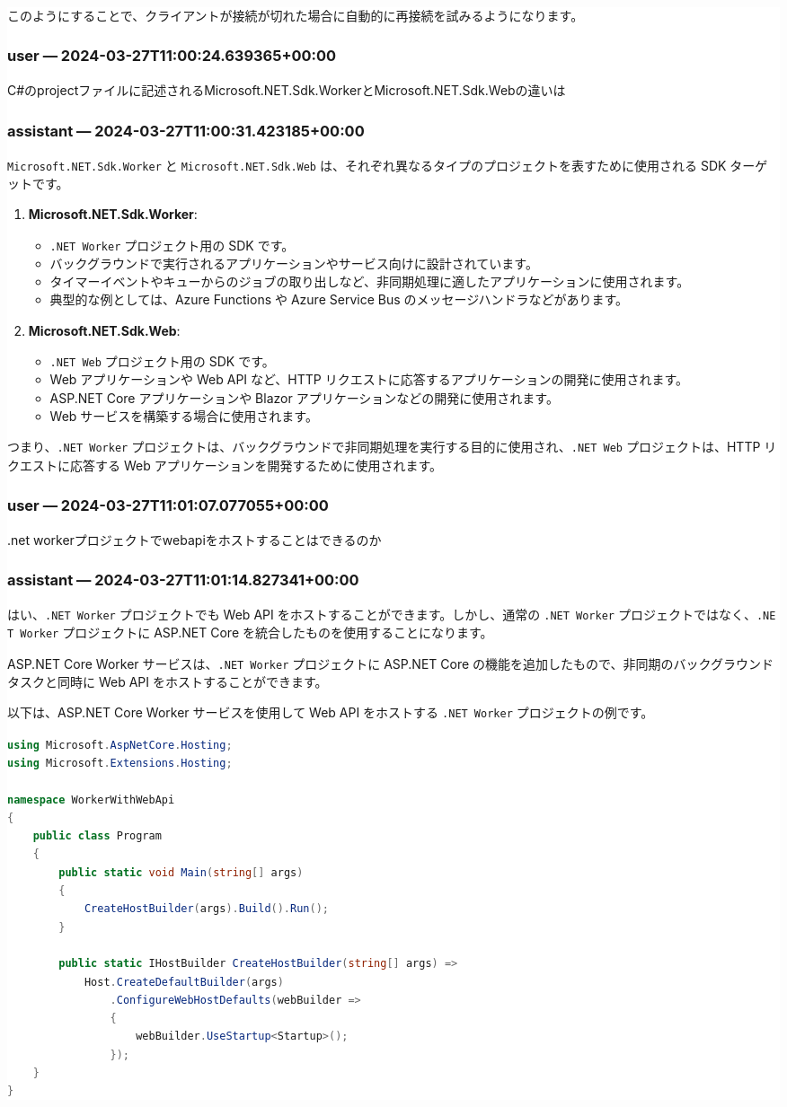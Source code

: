 このようにすることで、クライアントが接続が切れた場合に自動的に再接続を試みるようになります。

### user — 2024-03-27T11:00:24.639365+00:00

C#のprojectファイルに記述されるMicrosoft.NET.Sdk.WorkerとMicrosoft.NET.Sdk.Webの違いは

### assistant — 2024-03-27T11:00:31.423185+00:00

`Microsoft.NET.Sdk.Worker` と `Microsoft.NET.Sdk.Web` は、それぞれ異なるタイプのプロジェクトを表すために使用される SDK ターゲットです。

1. **Microsoft.NET.Sdk.Worker**:
   - `.NET Worker` プロジェクト用の SDK です。
   - バックグラウンドで実行されるアプリケーションやサービス向けに設計されています。
   - タイマーイベントやキューからのジョブの取り出しなど、非同期処理に適したアプリケーションに使用されます。
   - 典型的な例としては、Azure Functions や Azure Service Bus のメッセージハンドラなどがあります。

2. **Microsoft.NET.Sdk.Web**:
   - `.NET Web` プロジェクト用の SDK です。
   - Web アプリケーションや Web API など、HTTP リクエストに応答するアプリケーションの開発に使用されます。
   - ASP.NET Core アプリケーションや Blazor アプリケーションなどの開発に使用されます。
   - Web サービスを構築する場合に使用されます。

つまり、`.NET Worker` プロジェクトは、バックグラウンドで非同期処理を実行する目的に使用され、`.NET Web` プロジェクトは、HTTP リクエストに応答する Web アプリケーションを開発するために使用されます。

### user — 2024-03-27T11:01:07.077055+00:00

.net workerプロジェクトでwebapiをホストすることはできるのか

### assistant — 2024-03-27T11:01:14.827341+00:00

はい、`.NET Worker` プロジェクトでも Web API をホストすることができます。しかし、通常の `.NET Worker` プロジェクトではなく、`.NET Worker` プロジェクトに ASP.NET Core を統合したものを使用することになります。

ASP.NET Core Worker サービスは、`.NET Worker` プロジェクトに ASP.NET Core の機能を追加したもので、非同期のバックグラウンドタスクと同時に Web API をホストすることができます。

以下は、ASP.NET Core Worker サービスを使用して Web API をホストする `.NET Worker` プロジェクトの例です。

```csharp
using Microsoft.AspNetCore.Hosting;
using Microsoft.Extensions.Hosting;

namespace WorkerWithWebApi
{
    public class Program
    {
        public static void Main(string[] args)
        {
            CreateHostBuilder(args).Build().Run();
        }

        public static IHostBuilder CreateHostBuilder(string[] args) =>
            Host.CreateDefaultBuilder(args)
                .ConfigureWebHostDefaults(webBuilder =>
                {
                    webBuilder.UseStartup<Startup>();
                });
    }
}
```
